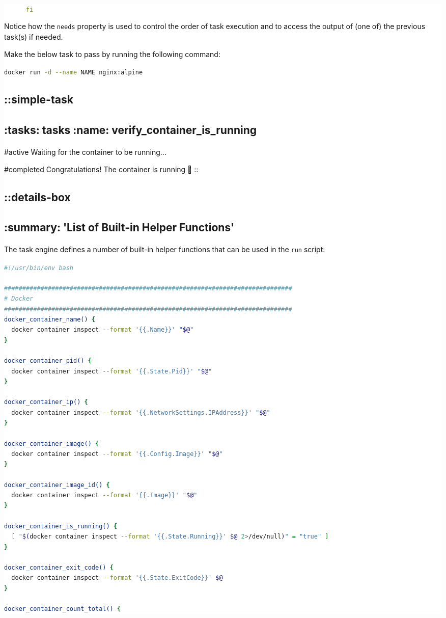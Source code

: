 ```yaml
      fi
```

Notice how the `needs` property is used to control the order of task execution
and to access the output of (one of) the previous task(s) if needed.

Make the below task to pass by running the following command:

```sh
docker run -d --name NAME nginx:alpine
```

::simple-task
---
:tasks: tasks
:name: verify_container_is_running
---
#active
Waiting for the container to be running...

#completed
Congratulations! The container is running 🎉
::

::details-box
---
:summary: 'List of Built-in Helper Functions'
---

The task engine defines a number of built-in helper functions that can be used in the `run` script:

```sh
#!/usr/bin/env bash

###############################################################################
# Docker
###############################################################################
docker_container_name() {
  docker container inspect --format '{{.Name}}' "$@"
}

docker_container_pid() {
  docker container inspect --format '{{.State.Pid}}' "$@"
}

docker_container_ip() {
  docker container inspect --format '{{.NetworkSettings.IPAddress}}' "$@"
}

docker_container_image() {
  docker container inspect --format '{{.Config.Image}}' "$@"
}

docker_container_image_id() {
  docker container inspect --format '{{.Image}}' "$@"
}

docker_container_is_running() {
  [ "$(docker container inspect --format '{{.State.Running}}' $@ 2>/dev/null)" = "true" ]
}

docker_container_exit_code() {
  docker container inspect --format '{{.State.ExitCode}}' $@
}

docker_container_count_total() {
```